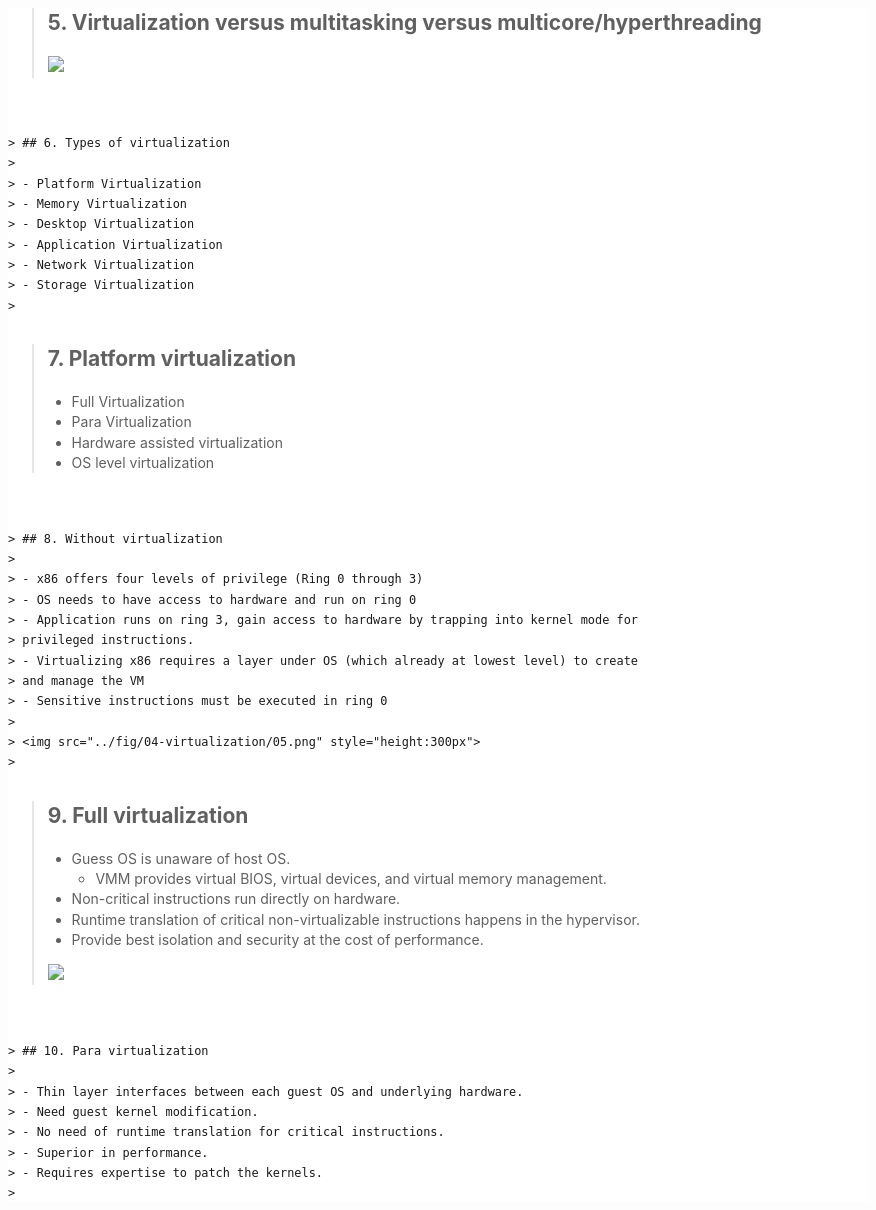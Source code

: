 
> ## 5. Virtualization versus multitasking versus multicore/hyperthreading
>
> <img src="../fig/04-virtualization/04.png" style="height:300px">
>
```


> ## 6. Types of virtualization
>
> - Platform Virtualization
> - Memory Virtualization
> - Desktop Virtualization
> - Application Virtualization
> - Network Virtualization
> - Storage Virtualization
>
```


> ## 7. Platform virtualization
>
> - Full Virtualization
> - Para Virtualization
> - Hardware assisted virtualization
> - OS level virtualization
>
```


> ## 8. Without virtualization
>
> - x86 offers four levels of privilege (Ring 0 through 3)
> - OS needs to have access to hardware and run on ring 0
> - Application runs on ring 3, gain access to hardware by trapping into kernel mode for 
> privileged instructions.
> - Virtualizing x86 requires a layer under OS (which already at lowest level) to create 
> and manage the VM
> - Sensitive instructions must be executed in ring 0 
>
> <img src="../fig/04-virtualization/05.png" style="height:300px">
>
```


> ## 9. Full virtualization
>
> - Guess OS is unaware of host OS.
>   - VMM provides virtual BIOS, virtual devices, and virtual memory management.
> - Non-critical instructions run directly on hardware.
> - Runtime translation of critical non-virtualizable instructions happens in the hypervisor.
> - Provide best isolation and security at the cost of performance.
>
> <img src="../fig/04-virtualization/06.png" style="height:300px">
>
```


> ## 10. Para virtualization
>
> - Thin layer interfaces between each guest OS and underlying hardware.
> - Need guest kernel modification.
> - No need of runtime translation for critical instructions.
> - Superior in performance.
> - Requires expertise to patch the kernels.
>
```